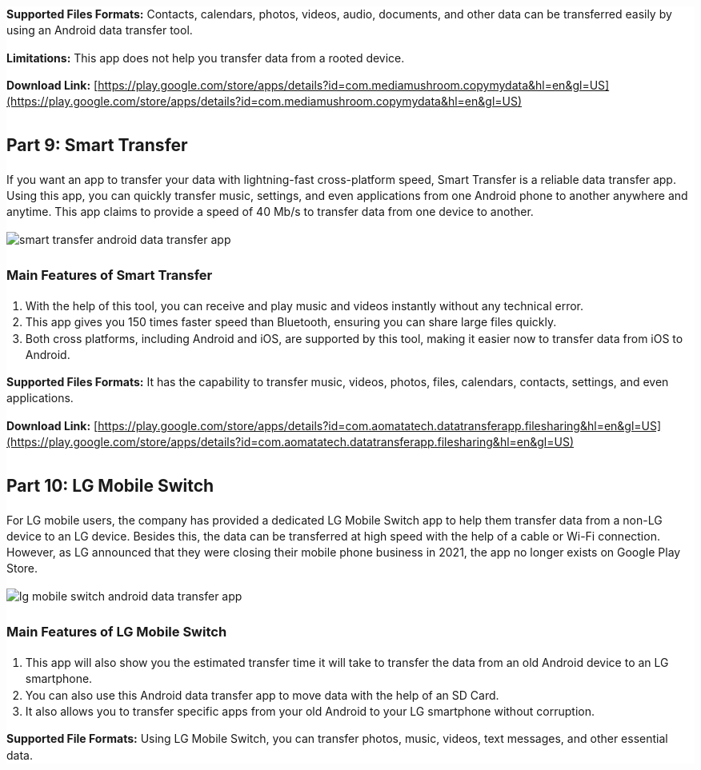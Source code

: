 **Supported Files Formats:** Contacts, calendars, photos, videos, audio, documents, and other data can be transferred easily by using an Android data transfer tool.

**Limitations:** This app does not help you transfer data from a rooted device.

**Download Link:** [https://play.google.com/store/apps/details?id=com.mediamushroom.copymydata&hl=en&gl=US](https://play.google.com/store/apps/details?id=com.mediamushroom.copymydata&hl=en&gl=US)

## Part 9: Smart Transfer

If you want an app to transfer your data with lightning-fast cross-platform speed, Smart Transfer is a reliable data transfer app. Using this app, you can quickly transfer music, settings, and even applications from one Android phone to another anywhere and anytime. This app claims to provide a speed of 40 Mb/s to transfer data from one device to another.

![smart transfer android data transfer app](https://images.wondershare.com/drfone/article/2023/10/android-data-transfer-app-8.jpg)

### Main Features of Smart Transfer

1. With the help of this tool, you can receive and play music and videos instantly without any technical error.
2. This app gives you 150 times faster speed than Bluetooth, ensuring you can share large files quickly.
3. Both cross platforms, including Android and iOS, are supported by this tool, making it easier now to transfer data from iOS to Android.

**Supported Files Formats:** It has the capability to transfer music, videos, photos, files, calendars, contacts, settings, and even applications.

**Download Link:** [https://play.google.com/store/apps/details?id=com.aomatatech.datatransferapp.filesharing&hl=en&gl=US](https://play.google.com/store/apps/details?id=com.aomatatech.datatransferapp.filesharing&hl=en&gl=US)

## Part 10: LG Mobile Switch

For LG mobile users, the company has provided a dedicated LG Mobile Switch app to help them transfer data from a non-LG device to an LG device. Besides this, the data can be transferred at high speed with the help of a cable or Wi-Fi connection. However, as LG announced that they were closing their mobile phone business in 2021, the app no longer exists on Google Play Store.

![lg mobile switch android data transfer app](https://images.wondershare.com/drfone/article/2023/10/android-data-transfer-app-9.jpg)

### Main Features of LG Mobile Switch

1. This app will also show you the estimated transfer time it will take to transfer the data from an old Android device to an LG smartphone.
2. You can also use this Android data transfer app to move data with the help of an SD Card.
3. It also allows you to transfer specific apps from your old Android to your LG smartphone without corruption.

**Supported File Formats:** Using LG Mobile Switch, you can transfer photos, music, videos, text messages, and other essential data.
